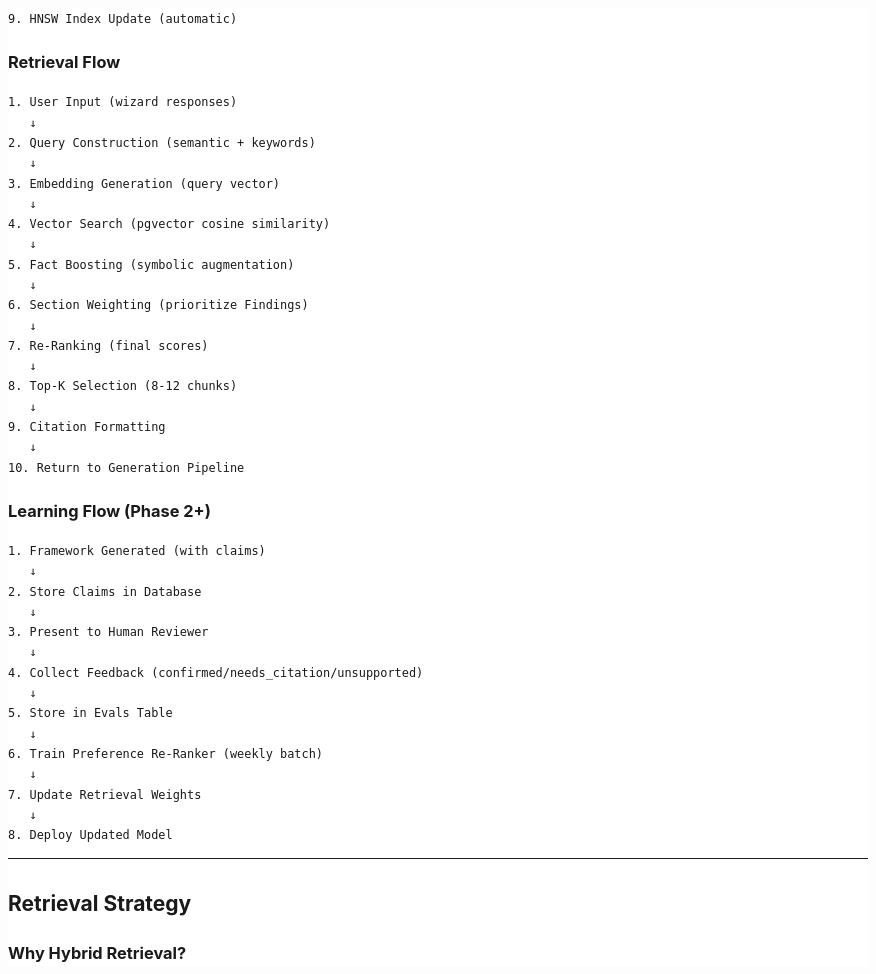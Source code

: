 ```
9. HNSW Index Update (automatic)
```

### Retrieval Flow

```
1. User Input (wizard responses)
   ↓
2. Query Construction (semantic + keywords)
   ↓
3. Embedding Generation (query vector)
   ↓
4. Vector Search (pgvector cosine similarity)
   ↓
5. Fact Boosting (symbolic augmentation)
   ↓
6. Section Weighting (prioritize Findings)
   ↓
7. Re-Ranking (final scores)
   ↓
8. Top-K Selection (8-12 chunks)
   ↓
9. Citation Formatting
   ↓
10. Return to Generation Pipeline
```

### Learning Flow (Phase 2+)

```
1. Framework Generated (with claims)
   ↓
2. Store Claims in Database
   ↓
3. Present to Human Reviewer
   ↓
4. Collect Feedback (confirmed/needs_citation/unsupported)
   ↓
5. Store in Evals Table
   ↓
6. Train Preference Re-Ranker (weekly batch)
   ↓
7. Update Retrieval Weights
   ↓
8. Deploy Updated Model
```

---

## Retrieval Strategy

### Why Hybrid Retrieval?
